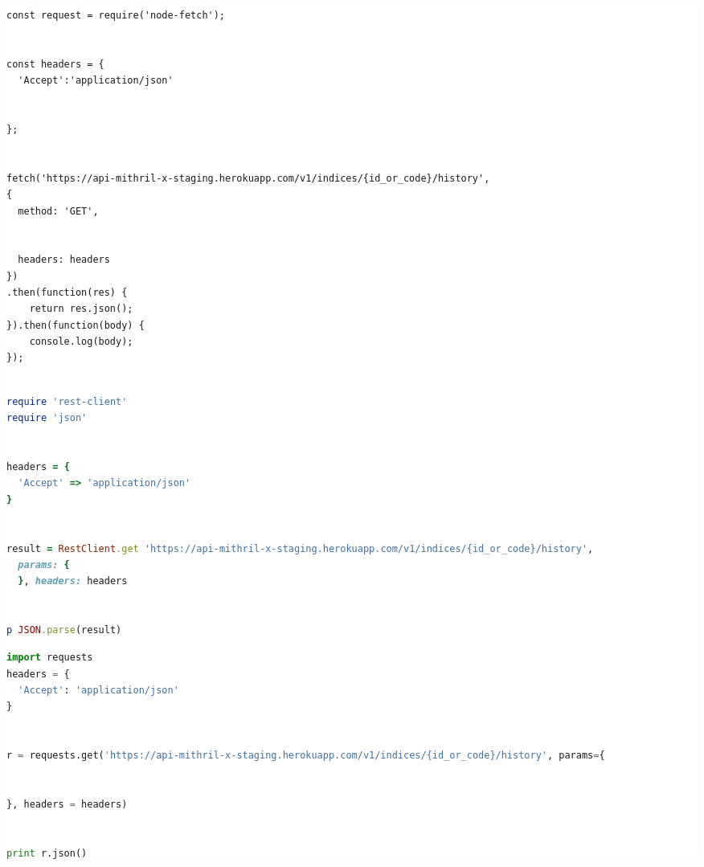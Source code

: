 
```javascript--nodejs
const request = require('node-fetch');


const headers = {
  'Accept':'application/json'


};


fetch('https://api-mithril-x-staging.herokuapp.com/v1/indices/{id_or_code}/history',
{
  method: 'GET',


  headers: headers
})
.then(function(res) {
    return res.json();
}).then(function(body) {
    console.log(body);
});


```


```ruby
require 'rest-client'
require 'json'


headers = {
  'Accept' => 'application/json'
}


result = RestClient.get 'https://api-mithril-x-staging.herokuapp.com/v1/indices/{id_or_code}/history',
  params: {
  }, headers: headers


p JSON.parse(result)


```


```python
import requests
headers = {
  'Accept': 'application/json'
}


r = requests.get('https://api-mithril-x-staging.herokuapp.com/v1/indices/{id_or_code}/history', params={


}, headers = headers)


print r.json()

```